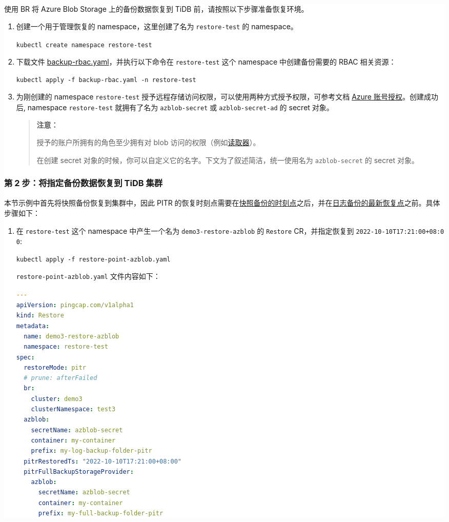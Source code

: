 使用 BR 将 Azure Blob Storage 上的备份数据恢复到 TiDB 前，请按照以下步骤准备恢复环境。

1. 创建一个用于管理恢复的 namespace，这里创建了名为 `restore-test` 的 namespace。

    ```shell
    kubectl create namespace restore-test
    ```

2. 下载文件 [backup-rbac.yaml](<https://github.com/pingcap/tidb-operator/blob/{{{ .tidb_operator_version }}}/manifests/backup/backup-rbac.yaml>)，并执行以下命令在 `restore-test` 这个 namespace 中创建备份需要的 RBAC 相关资源：

    ```shell
    kubectl apply -f backup-rbac.yaml -n restore-test
    ```

3. 为刚创建的 namespace `restore-test` 授予远程存储访问权限，可以使用两种方式授予权限，可参考文档 [Azure 账号授权](grant-permissions-to-remote-storage.md#azure-账号授权)。创建成功后, namespace `restore-test` 就拥有了名为 `azblob-secret` 或 `azblob-secret-ad` 的 secret 对象。

    > **注意：**
    >
    > 授予的账户所拥有的角色至少拥有对 blob 访问的权限（例如[读取器](https://learn.microsoft.com/zh-cn/azure/role-based-access-control/built-in-roles#reader)）。
    >
    > 在创建 secret 对象的时候，你可以自定义它的名字。下文为了叙述简洁，统一使用名为 `azblob-secret` 的 secret 对象。

### 第 2 步：将指定备份数据恢复到 TiDB 集群

本节示例中首先将快照备份恢复到集群中，因此 PITR 的恢复时刻点需要在[快照备份的时刻点](backup-to-azblob-using-br.md#查看快照备份的状态)之后，并在[日志备份的最新恢复点](backup-to-azblob-using-br.md#查看日志备份的状态)之前。具体步骤如下：

1. 在 `restore-test` 这个 namespace 中产生一个名为 `demo3-restore-azblob` 的 `Restore` CR，并指定恢复到 `2022-10-10T17:21:00+08:00`:

    ```shell
    kubectl apply -f restore-point-azblob.yaml
    ```

    `restore-point-azblob.yaml` 文件内容如下：

    ```yaml
    ---
    apiVersion: pingcap.com/v1alpha1
    kind: Restore
    metadata:
      name: demo3-restore-azblob
      namespace: restore-test
    spec:
      restoreMode: pitr
      # prune: afterFailed
      br:
        cluster: demo3
        clusterNamespace: test3
      azblob:
        secretName: azblob-secret
        container: my-container
        prefix: my-log-backup-folder-pitr
      pitrRestoredTs: "2022-10-10T17:21:00+08:00"
      pitrFullBackupStorageProvider:
        azblob:
          secretName: azblob-secret
          container: my-container
          prefix: my-full-backup-folder-pitr
    ```
